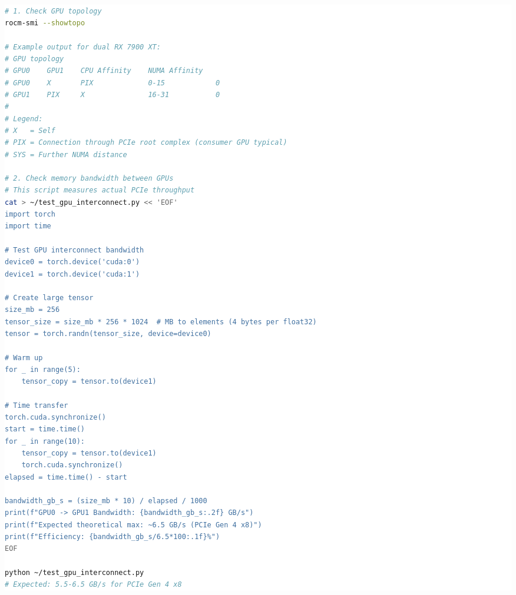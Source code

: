 ```bash
# 1. Check GPU topology
rocm-smi --showtopo

# Example output for dual RX 7900 XT:
# GPU topology
# GPU0    GPU1    CPU Affinity    NUMA Affinity
# GPU0    X       PIX             0-15            0
# GPU1    PIX     X               16-31           0
# 
# Legend:
# X   = Self
# PIX = Connection through PCIe root complex (consumer GPU typical)
# SYS = Further NUMA distance

# 2. Check memory bandwidth between GPUs
# This script measures actual PCIe throughput
cat > ~/test_gpu_interconnect.py << 'EOF'
import torch
import time

# Test GPU interconnect bandwidth
device0 = torch.device('cuda:0')
device1 = torch.device('cuda:1')

# Create large tensor
size_mb = 256
tensor_size = size_mb * 256 * 1024  # MB to elements (4 bytes per float32)
tensor = torch.randn(tensor_size, device=device0)

# Warm up
for _ in range(5):
    tensor_copy = tensor.to(device1)

# Time transfer
torch.cuda.synchronize()
start = time.time()
for _ in range(10):
    tensor_copy = tensor.to(device1)
    torch.cuda.synchronize()
elapsed = time.time() - start

bandwidth_gb_s = (size_mb * 10) / elapsed / 1000
print(f"GPU0 -> GPU1 Bandwidth: {bandwidth_gb_s:.2f} GB/s")
print(f"Expected theoretical max: ~6.5 GB/s (PCIe Gen 4 x8)")
print(f"Efficiency: {bandwidth_gb_s/6.5*100:.1f}%")
EOF

python ~/test_gpu_interconnect.py
# Expected: 5.5-6.5 GB/s for PCIe Gen 4 x8
```
